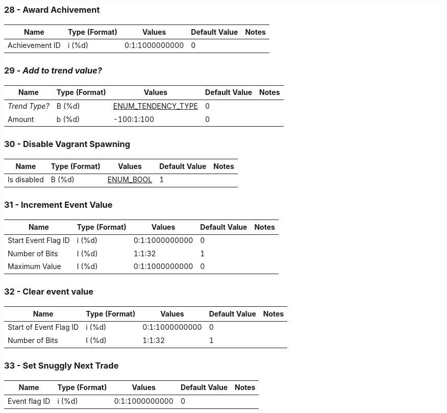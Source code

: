 ### 28 - Award Achivement

| Name | Type (Format) | Values | Default Value | Notes |
|-|-|-|-|-|
| Achievement ID | i (%d) | 0:1:1000000000 | 0 | |

### 29 - *Add to trend value?*
| Name | Type (Format) | Values | Default Value | Notes |
|-|-|-|-|-|
| *Trend Type?* | B (%d) | [ENUM_TENDENCY_TYPE](enums.md#enum_tendency_type) | 0 | |
| Amount | b (%d) | -100:1:100 | 0 | |

### 30 - Disable Vagrant Spawning

| Name | Type (Format) | Values | Default Value | Notes |
|-|-|-|-|-|
| Is disabled | B (%d) | [ENUM_BOOL](enums.md#enum_bool) | 1 | |

### 31 - Increment Event Value

| Name | Type (Format) | Values | Default Value | Notes |
|-|-|-|-|-|
| Start Event Flag ID | i (%d) | 0:1:1000000000 | 0 | |
| Number of Bits | I (%d) | 1:1:32 | 1 | |
| Maximum Value | I (%d) | 0:1:1000000000 | 0 | |

### 32 - Clear event value

| Name | Type (Format) | Values | Default Value | Notes |
|-|-|-|-|-|
| Start of Event Flag ID | i (%d) | 0:1:1000000000 | 0 | |
| Number of Bits | I (%d) | 1:1:32 | 1 | |

### 33 - Set Snuggly Next Trade

| Name | Type (Format) | Values | Default Value | Notes |
|-|-|-|-|-|
| Event flag ID | i (%d) | 0:1:1000000000 | 0 | |
